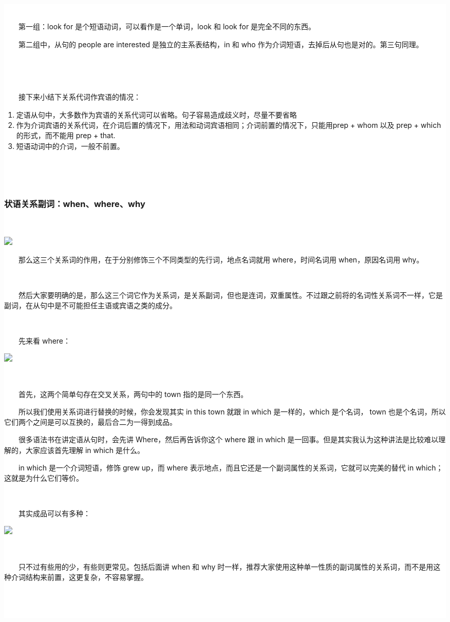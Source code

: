 　　‍

　　第一组：look for 是个短语动词，可以看作是一个单词，look 和 look for 是完全不同的东西。

　　第二组中，从句的 people are interested 是独立的主系表结构，in 和 who 作为介词短语，去掉后从句也是对的。第三句同理。

　　‍

　　‍

　　接下来小结下关系代词作宾语的情况：

1. 定语从句中，大多数作为宾语的关系代词可以省略。句子容易造成歧义时，尽量不要省略
2. 作为介词宾语的关系代词，在介词后置的情况下，用法和动词宾语相同；介词前置的情况下，只能用prep + whom 以及 prep + which 的形式，而不能用 prep + that.
3. 短语动词中的介词，一般不前置。

　　‍

　　‍

### 状语关系副词：when、where、why

　　‍

​![](https://image.peterjxl.com/blog/image-20240331195619-hvox6bi.png)​

　　那么‍‍这三个关系词的作用，在于分别修饰三个不同类型的先行词，‍‍地点名词就用 where，‍‍时间名词用 when，原因名词用 why。

　　‍

　　然后‍‍大家要明确的是，那么这三个词它作为关系词，是关系副词，但也是连词，‍‍双重属性。不过跟之前将的名词性关系词不一样，它是副词，在从句中是不可能担任主语或宾语之类的成分。

　　‍

　　先来看 where：

​![](https://image.peterjxl.com/blog/image-20240331195901-94whmbm.png)​

　　‍

　　首先，这两个简单句存在交叉关系，两句中的 town 指的是同一个东西。

　　所以我们使用关系词进行替换的时候，你会发现其实 in this town 就跟 in which 是一样的，‍‍which 是个名词， town 也是个名词，所以它们两个之间是可以互换的，‍‍最后合二为一得到成品。

　　很多语法书在讲定语从句时，会先讲 Where，‍‍然后再告诉你这个 where 跟 in which 是一回事。但是其实我认为这种讲法‍‍是比较难以理解的，大家应该首先理解 in which 是什么。

　　in which 是一个介词短语，修饰 grew up，而 where 表示地点，而且它还是一个副词属性的关系词，它就可以完美的替代 in which；这就是为什么它们等价。

　　‍

　　其实成品可以有多种：

​![](https://image.peterjxl.com/blog/image-20240409105922-5lr0m4g.png)​

　　‍

　　只不过有些用的少，有些则更常见。包括后面讲 when 和 why 时一样，推荐大家使用这种‍‍单一性质的副词属性的关系词，而不是用这种介词结构来前置，这更复杂，不容易掌握。

　　‍

　　‍
